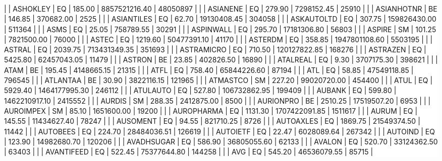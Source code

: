 |  | ASHOKLEY | EQ | 185.00 | 8857521216.40 | 48050897 |
|  | ASIANENE | EQ | 279.90 | 7298152.45 | 25910 |
|  | ASIANHOTNR | BE | 146.85 | 370682.00 | 2525 |
|  | ASIANTILES | EQ | 62.70 | 19130408.45 | 304058 |
|  | ASKAUTOLTD | EQ | 307.75 | 159826430.00 | 511364 |
|  | ASMS | EQ | 25.05 | 758789.55 | 30291 |
|  | ASPINWALL | EQ | 295.70 | 17181306.80 | 56803 |
|  | ASPIRE | SM | 101.25 | 7821500.00 | 76000 |
|  | ASTEC | EQ | 1219.60 | 50477391.10 | 41170 |
|  | ASTERDM | EQ | 358.85 | 1947801108.60 | 5503195 |
|  | ASTRAL | EQ | 2039.75 | 713431349.35 | 351693 |
|  | ASTRAMICRO | EQ | 710.50 | 120127822.85 | 168276 |
|  | ASTRAZEN | EQ | 5425.80 | 62457043.05 | 11479 |
|  | ASTRON | BE | 23.85 | 402826.50 | 16890 |
|  | ATALREAL | EQ | 9.30 | 3707175.30 | 398621 |
|  | ATAM | BE | 195.45 | 4148665.15 | 21315 |
|  | ATFL | EQ | 758.40 | 65844226.60 | 87194 |
|  | ATL | EQ | 58.85 | 47549118.85 | 796545 |
|  | ATLANTAA | BE | 30.90 | 3822116.15 | 121965 |
|  | ATMASTCO | SM | 227.20 | 99020720.00 | 454400 |
|  | ATUL | EQ | 5929.40 | 1464177995.30 | 246112 |
|  | ATULAUTO | EQ | 527.80 | 106732862.95 | 199409 |
|  | AUBANK | EQ | 599.80 | 1462210917.10 | 2415552 |
|  | AURDIS | SM | 288.35 | 2412875.00 | 8500 |
|  | AURIONPRO | BE | 2510.25 | 17519507.20 | 6953 |
|  | AUROIMPEX | SM | 85.10 | 1651600.00 | 19200 |
|  | AUROPHARMA | EQ | 1131.30 | 1707422091.85 | 1511617 |
|  | AURUM | EQ | 145.55 | 11434627.40 | 78247 |
|  | AUSOMENT | EQ | 94.55 | 821710.25 | 8726 |
|  | AUTOAXLES | EQ | 1869.75 | 21549374.50 | 11442 |
|  | AUTOBEES | EQ | 224.70 | 28484036.51 | 126619 |
|  | AUTOIETF | EQ | 22.47 | 6028089.64 | 267342 |
|  | AUTOIND | EQ | 123.90 | 14982680.70 | 120206 |
|  | AVADHSUGAR | EQ | 586.90 | 36805055.60 | 62133 |
|  | AVALON | EQ | 520.70 | 33124362.50 | 63403 |
|  | AVANTIFEED | EQ | 522.45 | 75377644.80 | 144258 |
|  | AVG | EQ | 545.20 | 46536079.55 | 85715 |